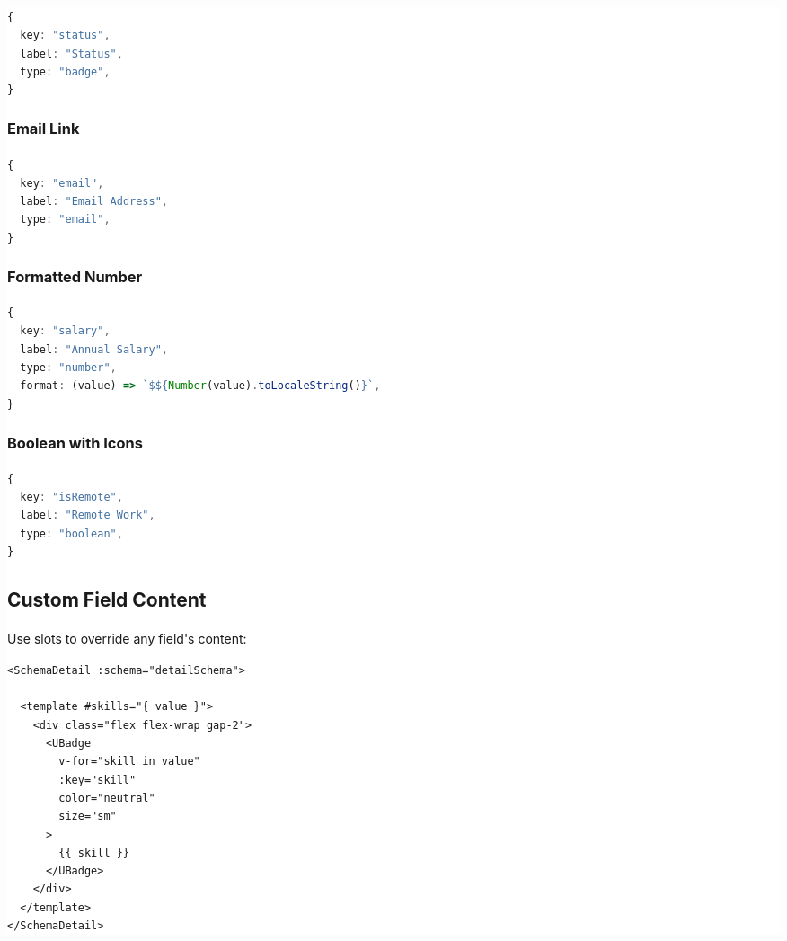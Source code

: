 ```typescript
{
  key: "status",
  label: "Status",
  type: "badge",
}
```

### Email Link

```typescript
{
  key: "email",
  label: "Email Address",
  type: "email",
}
```

### Formatted Number

```typescript
{
  key: "salary",
  label: "Annual Salary",
  type: "number",
  format: (value) => `$${Number(value).toLocaleString()}`,
}
```

### Boolean with Icons

```typescript
{
  key: "isRemote",
  label: "Remote Work",
  type: "boolean",
}
```

## Custom Field Content

Use slots to override any field's content:

```vue
<SchemaDetail :schema="detailSchema">
  
  <template #skills="{ value }">
    <div class="flex flex-wrap gap-2">
      <UBadge
        v-for="skill in value"
        :key="skill"
        color="neutral"
        size="sm"
      >
        {{ skill }}
      </UBadge>
    </div>
  </template>
</SchemaDetail>
```
